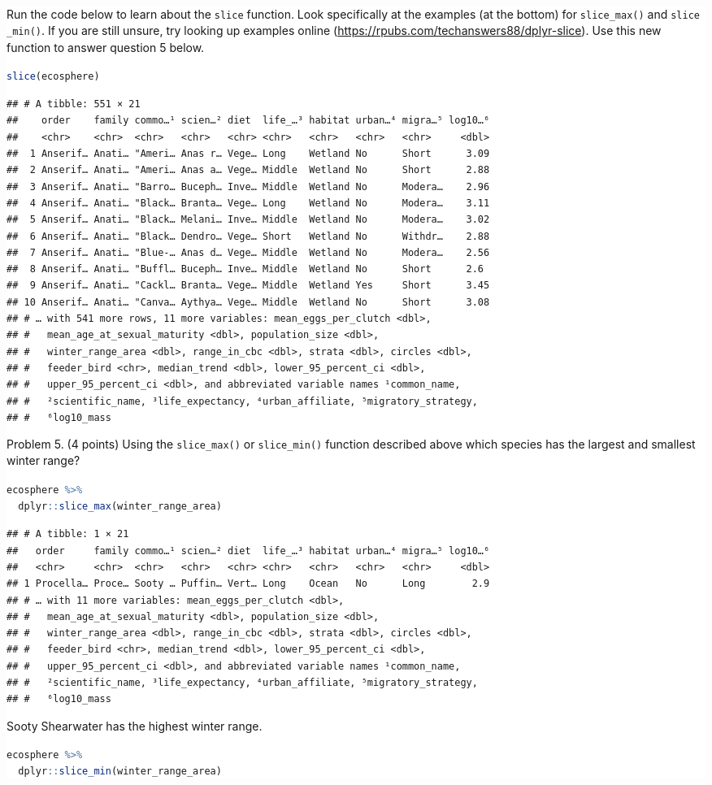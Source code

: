 Run the code below to learn about the `slice` function. Look specifically at the examples (at the bottom) for `slice_max()` and `slice_min()`. If you are still unsure, try looking up examples online (https://rpubs.com/techanswers88/dplyr-slice). Use this new function to answer question 5 below.

```r
slice(ecosphere)
```

```
## # A tibble: 551 × 21
##    order    family commo…¹ scien…² diet  life_…³ habitat urban…⁴ migra…⁵ log10…⁶
##    <chr>    <chr>  <chr>   <chr>   <chr> <chr>   <chr>   <chr>   <chr>     <dbl>
##  1 Anserif… Anati… "Ameri… Anas r… Vege… Long    Wetland No      Short      3.09
##  2 Anserif… Anati… "Ameri… Anas a… Vege… Middle  Wetland No      Short      2.88
##  3 Anserif… Anati… "Barro… Buceph… Inve… Middle  Wetland No      Modera…    2.96
##  4 Anserif… Anati… "Black… Branta… Vege… Long    Wetland No      Modera…    3.11
##  5 Anserif… Anati… "Black… Melani… Inve… Middle  Wetland No      Modera…    3.02
##  6 Anserif… Anati… "Black… Dendro… Vege… Short   Wetland No      Withdr…    2.88
##  7 Anserif… Anati… "Blue-… Anas d… Vege… Middle  Wetland No      Modera…    2.56
##  8 Anserif… Anati… "Buffl… Buceph… Inve… Middle  Wetland No      Short      2.6 
##  9 Anserif… Anati… "Cackl… Branta… Vege… Middle  Wetland Yes     Short      3.45
## 10 Anserif… Anati… "Canva… Aythya… Vege… Middle  Wetland No      Short      3.08
## # … with 541 more rows, 11 more variables: mean_eggs_per_clutch <dbl>,
## #   mean_age_at_sexual_maturity <dbl>, population_size <dbl>,
## #   winter_range_area <dbl>, range_in_cbc <dbl>, strata <dbl>, circles <dbl>,
## #   feeder_bird <chr>, median_trend <dbl>, lower_95_percent_ci <dbl>,
## #   upper_95_percent_ci <dbl>, and abbreviated variable names ¹​common_name,
## #   ²​scientific_name, ³​life_expectancy, ⁴​urban_affiliate, ⁵​migratory_strategy,
## #   ⁶​log10_mass
```

Problem 5. (4 points) Using the `slice_max()` or `slice_min()` function described above which species has the largest and smallest winter range?

```r
ecosphere %>% 
  dplyr::slice_max(winter_range_area)
```

```
## # A tibble: 1 × 21
##   order     family commo…¹ scien…² diet  life_…³ habitat urban…⁴ migra…⁵ log10…⁶
##   <chr>     <chr>  <chr>   <chr>   <chr> <chr>   <chr>   <chr>   <chr>     <dbl>
## 1 Procella… Proce… Sooty … Puffin… Vert… Long    Ocean   No      Long        2.9
## # … with 11 more variables: mean_eggs_per_clutch <dbl>,
## #   mean_age_at_sexual_maturity <dbl>, population_size <dbl>,
## #   winter_range_area <dbl>, range_in_cbc <dbl>, strata <dbl>, circles <dbl>,
## #   feeder_bird <chr>, median_trend <dbl>, lower_95_percent_ci <dbl>,
## #   upper_95_percent_ci <dbl>, and abbreviated variable names ¹​common_name,
## #   ²​scientific_name, ³​life_expectancy, ⁴​urban_affiliate, ⁵​migratory_strategy,
## #   ⁶​log10_mass
```
Sooty Shearwater has the highest winter range.


```r
ecosphere %>% 
  dplyr::slice_min(winter_range_area)
```
